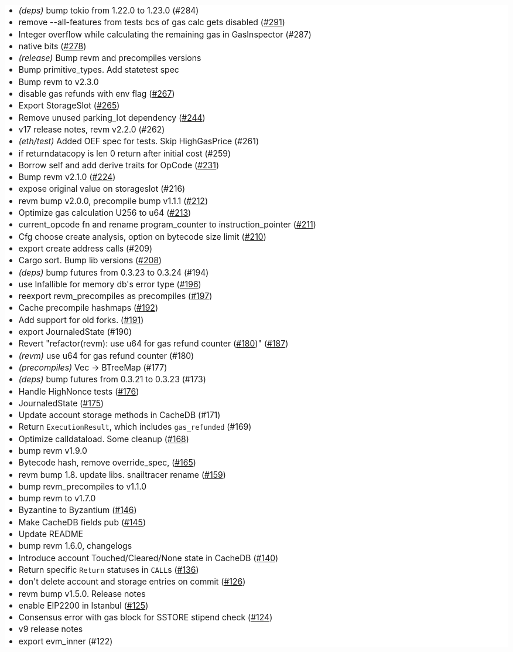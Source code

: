 - *(deps)* bump tokio from 1.22.0 to 1.23.0 (#284)
- remove --all-features from tests bcs of gas calc gets disabled ([#291](https://github.com/Ayushdubey86/revm/pull/291))
- Integer overflow while calculating the remaining gas in GasInspector (#287)
- native bits ([#278](https://github.com/Ayushdubey86/revm/pull/278))
- *(release)* Bump revm and precompiles versions
- Bump primitive_types. Add statetest spec
- Bump revm to v2.3.0
- disable gas refunds with env flag ([#267](https://github.com/Ayushdubey86/revm/pull/267))
- Export StorageSlot ([#265](https://github.com/Ayushdubey86/revm/pull/265))
- Remove unused parking_lot dependency ([#244](https://github.com/Ayushdubey86/revm/pull/244))
- v17 release notes, revm v2.2.0 (#262)
- *(eth/test)* Added OEF spec for tests. Skip HighGasPrice (#261)
- if returndatacopy is len 0 return after initial cost (#259)
- Borrow self and add derive traits for OpCode ([#231](https://github.com/Ayushdubey86/revm/pull/231))
- Bump revm v2.1.0 ([#224](https://github.com/Ayushdubey86/revm/pull/224))
- expose original value on storageslot (#216)
- revm bump v2.0.0, precompile bump v1.1.1 ([#212](https://github.com/Ayushdubey86/revm/pull/212))
- Optimize gas calculation U256 to u64 ([#213](https://github.com/Ayushdubey86/revm/pull/213))
- current_opcode fn and rename program_counter to instruction_pointer ([#211](https://github.com/Ayushdubey86/revm/pull/211))
- Cfg choose create analysis, option on bytecode size limit ([#210](https://github.com/Ayushdubey86/revm/pull/210))
- export create address calls (#209)
- Cargo sort. Bump lib versions ([#208](https://github.com/Ayushdubey86/revm/pull/208))
- *(deps)* bump futures from 0.3.23 to 0.3.24 (#194)
- use Infallible for memory db's error type ([#196](https://github.com/Ayushdubey86/revm/pull/196))
- reexport revm_precompiles as precompiles ([#197](https://github.com/Ayushdubey86/revm/pull/197))
- Cache precompile hashmaps ([#192](https://github.com/Ayushdubey86/revm/pull/192))
- Add support for old forks. ([#191](https://github.com/Ayushdubey86/revm/pull/191))
- export JournaledState (#190)
- Revert "refactor(revm): use u64 for gas refund counter ([#180](https://github.com/Ayushdubey86/revm/pull/180))" ([#187](https://github.com/Ayushdubey86/revm/pull/187))
- *(revm)* use u64 for gas refund counter (#180)
- *(precompiles)* Vec -> BTreeMap (#177)
- *(deps)* bump futures from 0.3.21 to 0.3.23 (#173)
- Handle HighNonce tests ([#176](https://github.com/Ayushdubey86/revm/pull/176))
- JournaledState ([#175](https://github.com/Ayushdubey86/revm/pull/175))
- Update account storage methods in CacheDB (#171)
- Return `ExecutionResult`, which includes `gas_refunded` (#169)
- Optimize calldataload. Some cleanup ([#168](https://github.com/Ayushdubey86/revm/pull/168))
- bump revm v1.9.0
- Bytecode hash, remove override_spec, ([#165](https://github.com/Ayushdubey86/revm/pull/165))
- revm bump 1.8. update libs. snailtracer rename ([#159](https://github.com/Ayushdubey86/revm/pull/159))
- bump revm_precompiles to v1.1.0
- bump revm to v1.7.0
- Byzantine to Byzantium ([#146](https://github.com/Ayushdubey86/revm/pull/146))
- Make CacheDB fields pub ([#145](https://github.com/Ayushdubey86/revm/pull/145))
- Update README
- bump revm 1.6.0, changelogs
- Introduce account Touched/Cleared/None state in CacheDB ([#140](https://github.com/Ayushdubey86/revm/pull/140))
- Return specific `Return` statuses in `CALL`s ([#136](https://github.com/Ayushdubey86/revm/pull/136))
- don't delete account and storage entries on commit ([#126](https://github.com/Ayushdubey86/revm/pull/126))
- revm bump v1.5.0. Release notes
- enable EIP2200 in Istanbul ([#125](https://github.com/Ayushdubey86/revm/pull/125))
- Consensus error with gas block for SSTORE stipend check ([#124](https://github.com/Ayushdubey86/revm/pull/124))
- v9 release notes
- export evm_inner (#122)